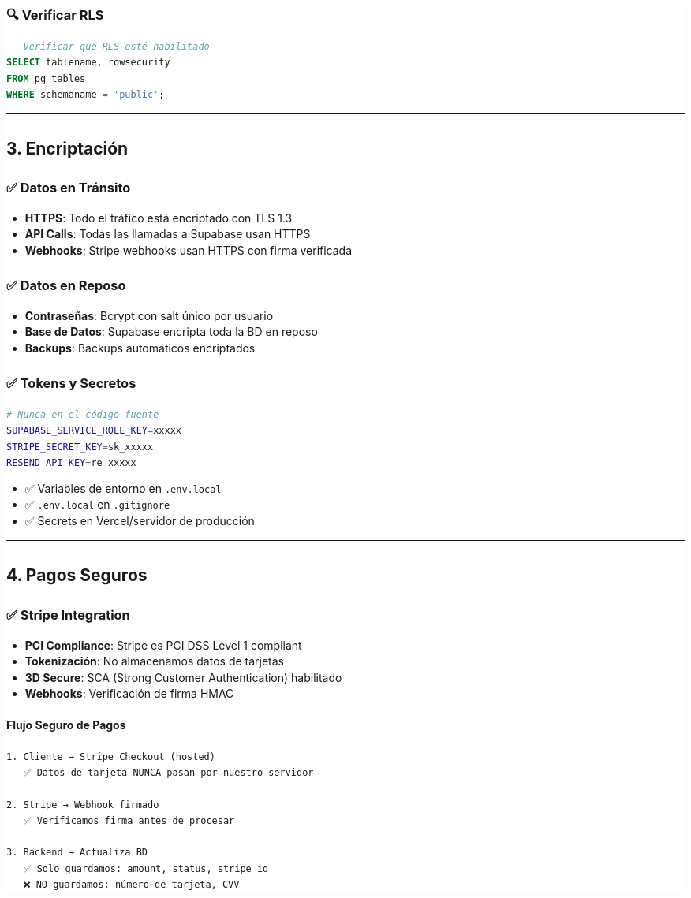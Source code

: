 ### 🔍 Verificar RLS

```sql
-- Verificar que RLS esté habilitado
SELECT tablename, rowsecurity 
FROM pg_tables 
WHERE schemaname = 'public';
```

---

## 3. Encriptación

### ✅ Datos en Tránsito

- **HTTPS**: Todo el tráfico está encriptado con TLS 1.3
- **API Calls**: Todas las llamadas a Supabase usan HTTPS
- **Webhooks**: Stripe webhooks usan HTTPS con firma verificada

### ✅ Datos en Reposo

- **Contraseñas**: Bcrypt con salt único por usuario
- **Base de Datos**: Supabase encripta toda la BD en reposo
- **Backups**: Backups automáticos encriptados

### ✅ Tokens y Secretos

```bash
# Nunca en el código fuente
SUPABASE_SERVICE_ROLE_KEY=xxxxx
STRIPE_SECRET_KEY=sk_xxxxx
RESEND_API_KEY=re_xxxxx
```

- ✅ Variables de entorno en `.env.local`
- ✅ `.env.local` en `.gitignore`
- ✅ Secrets en Vercel/servidor de producción

---

## 4. Pagos Seguros

### ✅ Stripe Integration

- **PCI Compliance**: Stripe es PCI DSS Level 1 compliant
- **Tokenización**: No almacenamos datos de tarjetas
- **3D Secure**: SCA (Strong Customer Authentication) habilitado
- **Webhooks**: Verificación de firma HMAC

#### Flujo Seguro de Pagos

```
1. Cliente → Stripe Checkout (hosted)
   ✅ Datos de tarjeta NUNCA pasan por nuestro servidor

2. Stripe → Webhook firmado
   ✅ Verificamos firma antes de procesar

3. Backend → Actualiza BD
   ✅ Solo guardamos: amount, status, stripe_id
   ❌ NO guardamos: número de tarjeta, CVV
```
